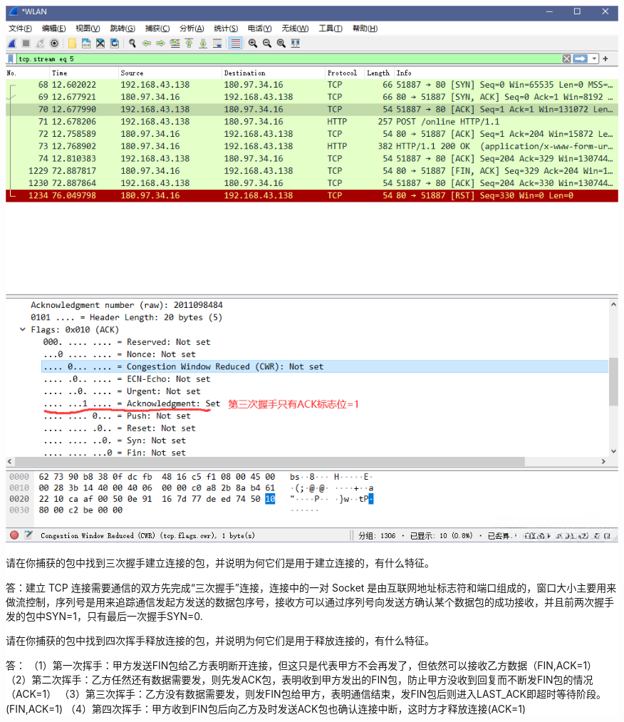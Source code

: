 ![ipconfig](./png/41.png)


请在你捕获的包中找到三次握手建立连接的包，并说明为何它们是用于建立连接的，有什么特征。

答：建立 TCP 连接需要通信的双方先完成“三次握手”连接，连接中的一对 Socket 是由互联网地址标志符和端口组成的，窗口大小主要用来做流控制，序列号是用来追踪通信发起方发送的数据包序号，接收方可以通过序列号向发送方确认某个数据包的成功接收，并且前两次握手发的包中SYN=1，只有最后一次握手SYN=0.

请在你捕获的包中找到四次挥手释放连接的包，并说明为何它们是用于释放连接的，有什么特征。

答：
（1）第一次挥手：甲方发送FIN包给乙方表明断开连接，但这只是代表甲方不会再发了，但依然可以接收乙方数据（FIN,ACK=1）
（2）第二次挥手：乙方任然还有数据需要发，则先发ACK包，表明收到甲方发出的FIN包，防止甲方没收到回复而不断发FIN包的情况（ACK=1）
（3）第三次挥手：乙方没有数据需要发，则发FIN包给甲方，表明通信结束，发FIN包后则进入LAST_ACK即超时等待阶段。(FIN,ACK=1)
（4）第四次挥手：甲方收到FIN包后向乙方及时发送ACK包也确认连接中断，这时方才释放连接(ACK=1)
